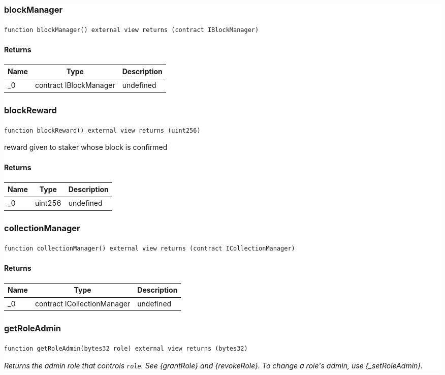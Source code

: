 ### blockManager

```solidity
function blockManager() external view returns (contract IBlockManager)
```






#### Returns

| Name | Type | Description |
|---|---|---|
| _0 | contract IBlockManager | undefined

### blockReward

```solidity
function blockReward() external view returns (uint256)
```

reward given to staker whose block is confirmed




#### Returns

| Name | Type | Description |
|---|---|---|
| _0 | uint256 | undefined

### collectionManager

```solidity
function collectionManager() external view returns (contract ICollectionManager)
```






#### Returns

| Name | Type | Description |
|---|---|---|
| _0 | contract ICollectionManager | undefined

### getRoleAdmin

```solidity
function getRoleAdmin(bytes32 role) external view returns (bytes32)
```



*Returns the admin role that controls `role`. See {grantRole} and {revokeRole}. To change a role&#39;s admin, use {_setRoleAdmin}.*
